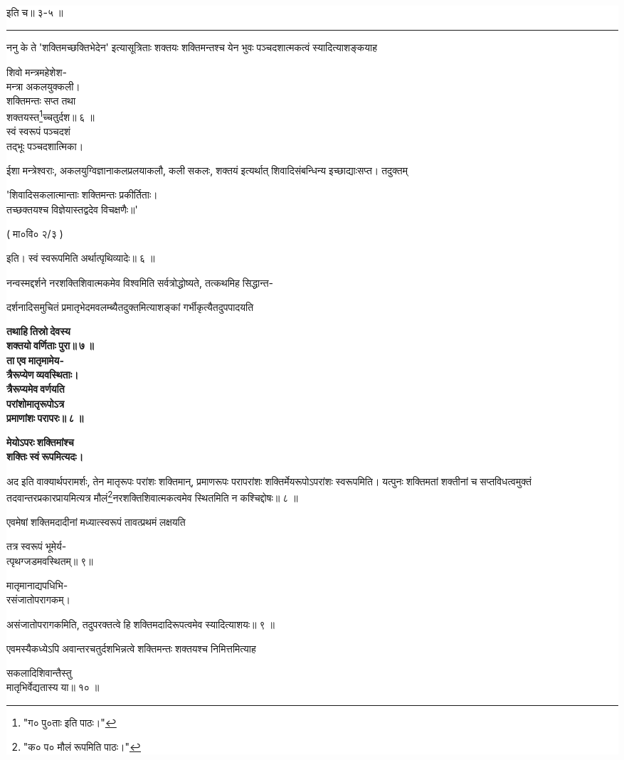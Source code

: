 इति च॥ ३-५ ॥

** **

ननु के ते 'शक्तिमच्छक्तिभेदेन' इत्यासूत्रिताः शक्तयः शक्तिमन्तश्च येन भुवः पञ्चदशात्मकत्वं स्यादित्याशङ्कयाह

शिवो मन्त्रमहेशेश-  
मन्त्रा अकलयुक्कली।  
शक्तिमन्तः सप्त तथा  
शक्तयस्त[^2]च्चतुर्दश॥ ६ ॥  
स्वं स्वरूपं पञ्चदशं  
तद्भूः पञ्चदशात्मिका।

[^2]: "ग० पु०ताः इति पाठः।"

 ईशा मन्त्रेश्वराः, अकलयुग्विज्ञानाकलप्रलयाकलौ, कली सकलः, शक्तयं इत्यर्थात् शिवादिसंबन्धिन्य इच्छाद्याःसप्त। तदुक्तम्

'शिवादिसकलात्मान्ताः शक्तिमन्तः प्रकीर्तिताः।  
तच्छक्तयश्च विज्ञेयास्तद्वदेव विचक्षणैः॥'

( मा०वि० २/३ )

इति। स्वं स्वरूपमिति अर्थात्पृथिव्यादेः॥ ६ ॥

 नन्वस्मद्दर्शने नरशक्तिशिवात्मकमेव विश्वमिति सर्वत्रोद्धोष्यते, तत्कथमिह सिद्धान्त-

दर्शनादिसमुचितं प्रमातृभेदमवलम्ब्यैतदुक्तमित्याशङ्कां गर्भीकृत्यैतदुपपादयति

**तथाहि तिस्रो देवस्य  
शक्तयो वर्णिताः पुरा॥ ७ ॥  
ता एव मातृमामेय-  
त्रैरूप्येण व्यवस्थिताः।  
त्रैरूप्यमेव वर्णयति  
परांशोमातृरूपोऽत्र  
प्रमाणांशः परापरः॥ ८ ॥**

**मेयोऽपरः शक्तिमांश्च  
शक्तिः स्वं रूपमित्यदः।**

 अद इति वाक्यार्थपरामर्शः, तेन मातृरूपः परांशः शक्तिमान्, प्रमाणरूपः परापरांशः शक्तिर्मेयरूपोऽपरांशः स्वरूपमिति। यत्पुनः शक्तिमतां शक्तीनां च सप्तविधत्वमुक्तं तदवान्तरप्रकारप्रायमित्यत्र मौलं[^3]नरशक्तिशिवात्मकत्वमेव स्थितमिति न कश्चिद्दोषः॥ ८ ॥                            

[^3]: "क० प० मौलं रूपमिति पाठः।"

          

एवमेषां शक्तिमदादीनां मध्यात्स्वरूपं तावत्प्रथमं लक्षयति

तत्र स्वरूपं भूमेर्य-  
त्पृथग्जडमवस्थितम्॥ ९॥

मातृमानाद्यपधिभि-  
रसंजातोपरागकम्।

 असंजातोपरागकमिति, तदुपरक्तत्वे हि शक्तिमदादिरूपत्वमेव स्यादित्याशयः॥ ९ ॥

 एवमस्यैकध्येऽपि अवान्तरचतुर्दशभिन्नत्वे शक्तिमन्तः शक्तयश्च निमित्तमित्याह

सकलादिशिवान्तैस्तु  
मातृभिर्वेद्यतास्य या॥ १० ॥


[^1]: "ग० पु० अग्रेति पाठः।"
[^4]: "ग० पु० कृतीति पाठः।"
[^5]: " ग० पु० प्रकाश, इति पाठः।"
[^6]: " ग० पु० एवेति पाठः।"
[^7]: "ख० पु० इदमिति पाठः।"
[^8]: " ग० पु० चेति पाठः।"
[^9]: "ग० पु० गीयत इति पाठः।"
[^10]: " ख० पु०गीयत इति पाठः"
[^11]: " ख० पु० शकतेतिपाठः"